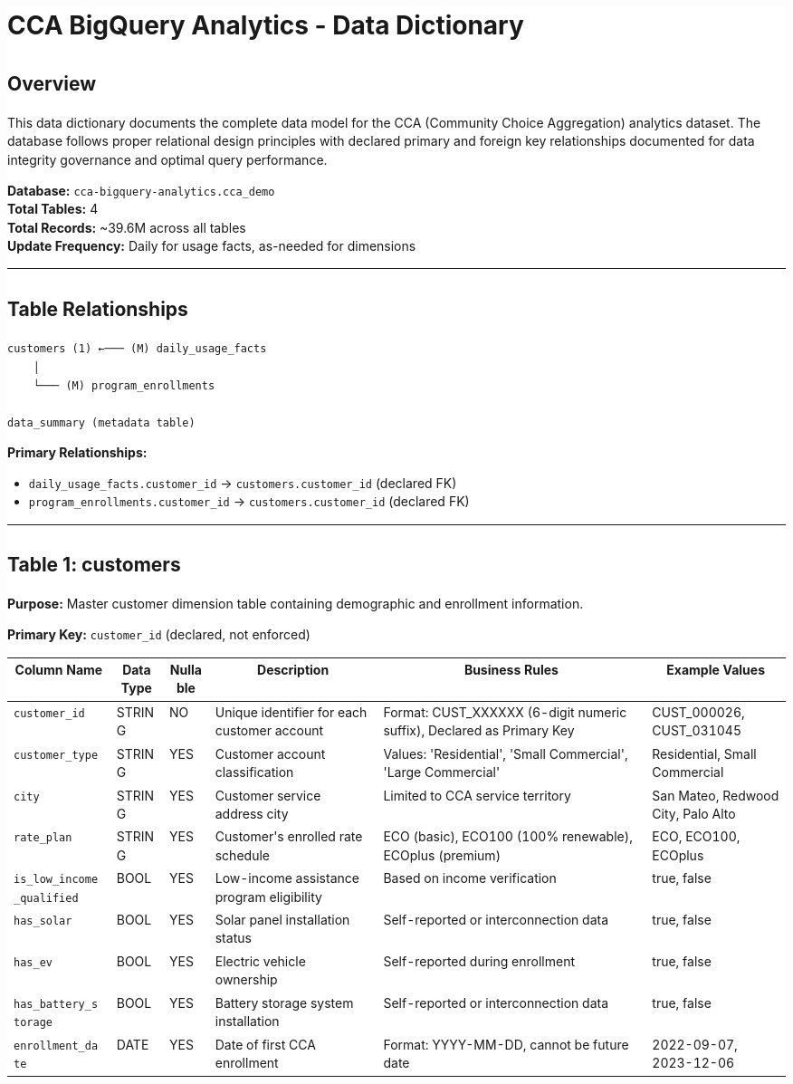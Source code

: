 # CCA BigQuery Analytics - Data Dictionary

## Overview
This data dictionary documents the complete data model for the CCA (Community Choice Aggregation) analytics dataset. The database follows proper relational design principles with declared primary and foreign key relationships documented for data integrity governance and optimal query performance.

**Database:** `cca-bigquery-analytics.cca_demo`  
**Total Tables:** 4  
**Total Records:** ~39.6M across all tables  
**Update Frequency:** Daily for usage facts, as-needed for dimensions

---

## Table Relationships

```
customers (1) ←─── (M) daily_usage_facts
    │
    └─── (M) program_enrollments

data_summary (metadata table)
```

**Primary Relationships:**
- `daily_usage_facts.customer_id` → `customers.customer_id` (declared FK)
- `program_enrollments.customer_id` → `customers.customer_id` (declared FK)

---

## Table 1: customers

**Purpose:** Master customer dimension table containing demographic and enrollment information.

**Primary Key:** `customer_id` (declared, not enforced)

| Column Name | Data Type | Nullable | Description | Business Rules | Example Values |
|-------------|-----------|----------|-------------|----------------|----------------|
| `customer_id` | STRING | NO | Unique identifier for each customer account | Format: CUST_XXXXXX (6-digit numeric suffix), Declared as Primary Key | CUST_000026, CUST_031045 |
| `customer_type` | STRING | YES | Customer account classification | Values: 'Residential', 'Small Commercial', 'Large Commercial' | Residential, Small Commercial |
| `city` | STRING | YES | Customer service address city | Limited to CCA service territory | San Mateo, Redwood City, Palo Alto |
| `rate_plan` | STRING | YES | Customer's enrolled rate schedule | ECO (basic), ECO100 (100% renewable), ECOplus (premium) | ECO, ECO100, ECOplus |
| `is_low_income_qualified` | BOOL | YES | Low-income assistance program eligibility | Based on income verification | true, false |
| `has_solar` | BOOL | YES | Solar panel installation status | Self-reported or interconnection data | true, false |
| `has_ev` | BOOL | YES | Electric vehicle ownership | Self-reported during enrollment | true, false |
| `has_battery_storage` | BOOL | YES | Battery storage system installation | Self-reported or interconnection data | true, false |
| `enrollment_date` | DATE | YES | Date of first CCA enrollment | Format: YYYY-MM-DD, cannot be future date | 2022-09-07, 2023-12-06 |

